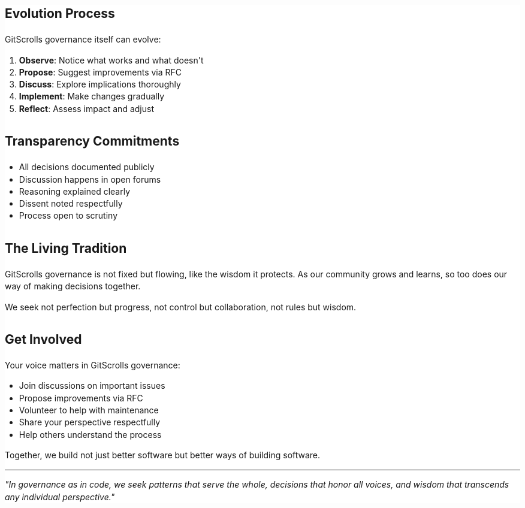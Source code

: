 ## Evolution Process

GitScrolls governance itself can evolve:

1. **Observe**: Notice what works and what doesn't
2. **Propose**: Suggest improvements via RFC
3. **Discuss**: Explore implications thoroughly
4. **Implement**: Make changes gradually
5. **Reflect**: Assess impact and adjust

## Transparency Commitments

- All decisions documented publicly
- Discussion happens in open forums
- Reasoning explained clearly
- Dissent noted respectfully
- Process open to scrutiny

## The Living Tradition

GitScrolls governance is not fixed but flowing, like the wisdom it protects. As our community grows and learns, so too does our way of making decisions together.

We seek not perfection but progress, not control but collaboration, not rules but wisdom.

## Get Involved

Your voice matters in GitScrolls governance:
- Join discussions on important issues
- Propose improvements via RFC
- Volunteer to help with maintenance
- Share your perspective respectfully
- Help others understand the process

Together, we build not just better software but better ways of building software.

---

*"In governance as in code, we seek patterns that serve the whole, decisions that honor all voices, and wisdom that transcends any individual perspective."*